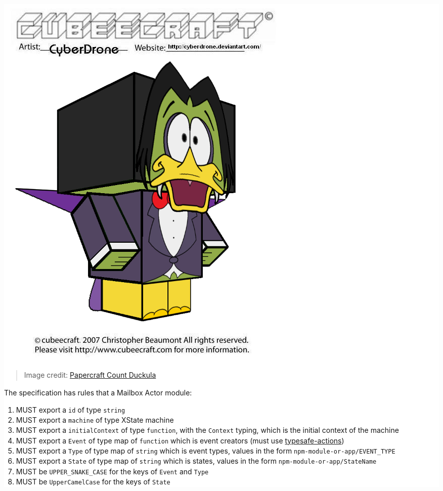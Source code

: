 ![Duckula Specification for Mailbox Actor](docs/images/duckula.png)

> Image credit: [Papercraft Count Duckula](https://www.deviantart.com/cyberdrone/art/Cubeecraft-Count-Duckula-409375145)

The specification has rules that a Mailbox Actor module:

1. MUST export a `id` of type `string`
1. MUST export a `machine` of type XState machine
1. MUST export a `initialContext` of type `function`, with the `Context` typing, which is the initial context of the machine
1. MUST export a `Event` of type map of `function` which is event creators (must use [typesafe-actions](https://github.com/piotrwitek/typesafe-actions))
1. MUST export a `Type` of type map of `string` which is event types, values in the form `npm-module-or-app/EVENT_TYPE`
1. MUST export a `State` of type map of `string` which is states, values in the form `npm-module-or-app/StateName`
1. MUST be `UPPER_SNAKE_CASE` for the keys of `Event` and `Type`
1. MUST be `UpperCamelCase` for the keys of `State`

